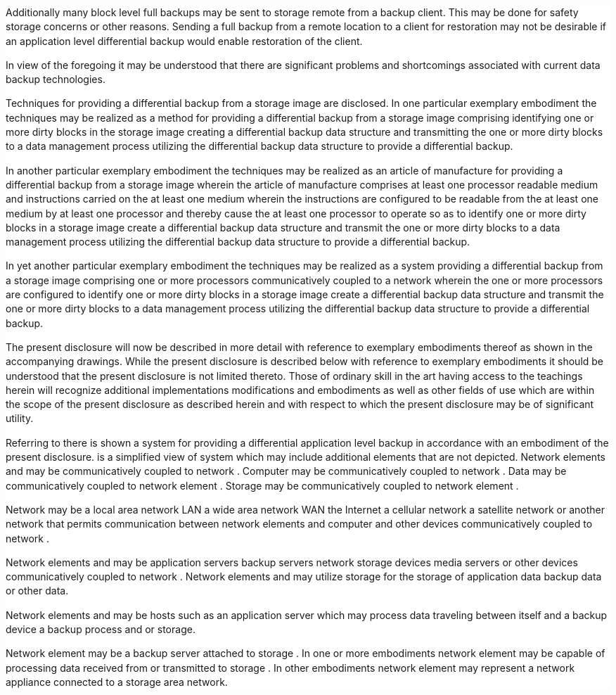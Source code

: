 Additionally many block level full backups may be sent to storage remote from a backup client. This may be done for safety storage concerns or other reasons. Sending a full backup from a remote location to a client for restoration may not be desirable if an application level differential backup would enable restoration of the client.

In view of the foregoing it may be understood that there are significant problems and shortcomings associated with current data backup technologies.

Techniques for providing a differential backup from a storage image are disclosed. In one particular exemplary embodiment the techniques may be realized as a method for providing a differential backup from a storage image comprising identifying one or more dirty blocks in the storage image creating a differential backup data structure and transmitting the one or more dirty blocks to a data management process utilizing the differential backup data structure to provide a differential backup.

In another particular exemplary embodiment the techniques may be realized as an article of manufacture for providing a differential backup from a storage image wherein the article of manufacture comprises at least one processor readable medium and instructions carried on the at least one medium wherein the instructions are configured to be readable from the at least one medium by at least one processor and thereby cause the at least one processor to operate so as to identify one or more dirty blocks in a storage image create a differential backup data structure and transmit the one or more dirty blocks to a data management process utilizing the differential backup data structure to provide a differential backup.

In yet another particular exemplary embodiment the techniques may be realized as a system providing a differential backup from a storage image comprising one or more processors communicatively coupled to a network wherein the one or more processors are configured to identify one or more dirty blocks in a storage image create a differential backup data structure and transmit the one or more dirty blocks to a data management process utilizing the differential backup data structure to provide a differential backup.

The present disclosure will now be described in more detail with reference to exemplary embodiments thereof as shown in the accompanying drawings. While the present disclosure is described below with reference to exemplary embodiments it should be understood that the present disclosure is not limited thereto. Those of ordinary skill in the art having access to the teachings herein will recognize additional implementations modifications and embodiments as well as other fields of use which are within the scope of the present disclosure as described herein and with respect to which the present disclosure may be of significant utility.

Referring to there is shown a system for providing a differential application level backup in accordance with an embodiment of the present disclosure. is a simplified view of system which may include additional elements that are not depicted. Network elements and may be communicatively coupled to network . Computer may be communicatively coupled to network . Data may be communicatively coupled to network element . Storage may be communicatively coupled to network element .

Network may be a local area network LAN a wide area network WAN the Internet a cellular network a satellite network or another network that permits communication between network elements and computer and other devices communicatively coupled to network .

Network elements and may be application servers backup servers network storage devices media servers or other devices communicatively coupled to network . Network elements and may utilize storage for the storage of application data backup data or other data.

Network elements and may be hosts such as an application server which may process data traveling between itself and a backup device a backup process and or storage.

Network element may be a backup server attached to storage . In one or more embodiments network element may be capable of processing data received from or transmitted to storage . In other embodiments network element may represent a network appliance connected to a storage area network.
